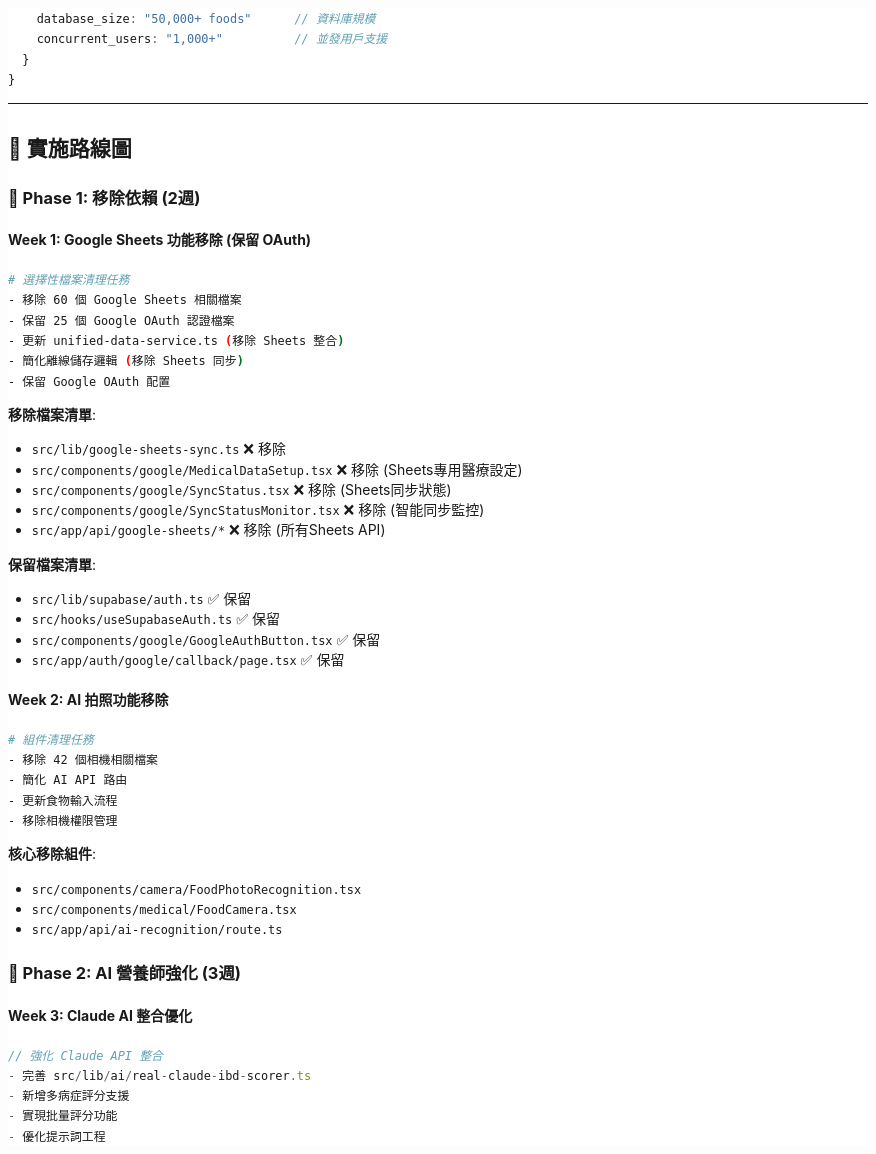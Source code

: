 ```typescript
    database_size: "50,000+ foods"      // 資料庫規模
    concurrent_users: "1,000+"          // 並發用戶支援
  }
}
```

---

## 🚀 實施路線圖

### 📅 Phase 1: 移除依賴 (2週)

#### Week 1: Google Sheets 功能移除 (保留 OAuth)
```bash
# 選擇性檔案清理任務
- 移除 60 個 Google Sheets 相關檔案
- 保留 25 個 Google OAuth 認證檔案
- 更新 unified-data-service.ts (移除 Sheets 整合)
- 簡化離線儲存邏輯 (移除 Sheets 同步)
- 保留 Google OAuth 配置
```

**移除檔案清單**:
- `src/lib/google-sheets-sync.ts` ❌ 移除
- `src/components/google/MedicalDataSetup.tsx` ❌ 移除 (Sheets專用醫療設定)
- `src/components/google/SyncStatus.tsx` ❌ 移除 (Sheets同步狀態)
- `src/components/google/SyncStatusMonitor.tsx` ❌ 移除 (智能同步監控)
- `src/app/api/google-sheets/*` ❌ 移除 (所有Sheets API)

**保留檔案清單**:
- `src/lib/supabase/auth.ts` ✅ 保留
- `src/hooks/useSupabaseAuth.ts` ✅ 保留
- `src/components/google/GoogleAuthButton.tsx` ✅ 保留
- `src/app/auth/google/callback/page.tsx` ✅ 保留

#### Week 2: AI 拍照功能移除
```bash
# 組件清理任務
- 移除 42 個相機相關檔案
- 簡化 AI API 路由
- 更新食物輸入流程
- 移除相機權限管理
```

**核心移除組件**:
- `src/components/camera/FoodPhotoRecognition.tsx`
- `src/components/medical/FoodCamera.tsx`
- `src/app/api/ai-recognition/route.ts`

### 📅 Phase 2: AI 營養師強化 (3週)

#### Week 3: Claude AI 整合優化
```typescript
// 強化 Claude API 整合
- 完善 src/lib/ai/real-claude-ibd-scorer.ts
- 新增多病症評分支援
- 實現批量評分功能
- 優化提示詞工程
```
